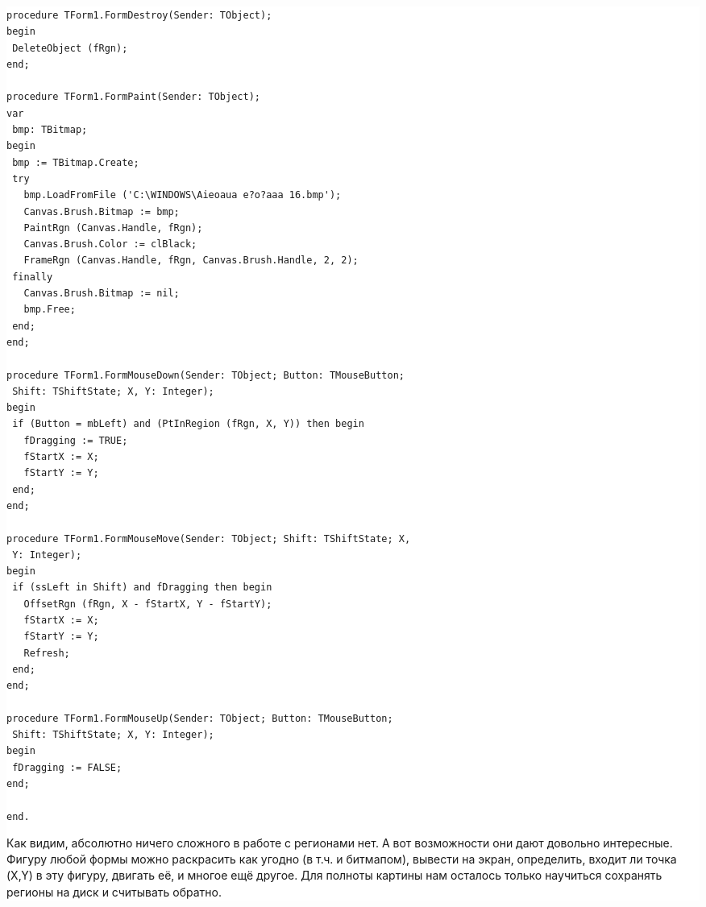     procedure TForm1.FormDestroy(Sender: TObject);
    begin
     DeleteObject (fRgn);
    end;
     
    procedure TForm1.FormPaint(Sender: TObject);
    var
     bmp: TBitmap;
    begin
     bmp := TBitmap.Create;
     try
       bmp.LoadFromFile ('C:\WINDOWS\Aieoaua e?o?aaa 16.bmp');
       Canvas.Brush.Bitmap := bmp;
       PaintRgn (Canvas.Handle, fRgn);
       Canvas.Brush.Color := clBlack;
       FrameRgn (Canvas.Handle, fRgn, Canvas.Brush.Handle, 2, 2);
     finally
       Canvas.Brush.Bitmap := nil;
       bmp.Free;
     end;
    end;
     
    procedure TForm1.FormMouseDown(Sender: TObject; Button: TMouseButton;
     Shift: TShiftState; X, Y: Integer);
    begin
     if (Button = mbLeft) and (PtInRegion (fRgn, X, Y)) then begin
       fDragging := TRUE;
       fStartX := X;
       fStartY := Y;
     end;
    end;
     
    procedure TForm1.FormMouseMove(Sender: TObject; Shift: TShiftState; X,
     Y: Integer);
    begin
     if (ssLeft in Shift) and fDragging then begin
       OffsetRgn (fRgn, X - fStartX, Y - fStartY);
       fStartX := X;
       fStartY := Y;
       Refresh;
     end;
    end;
     
    procedure TForm1.FormMouseUp(Sender: TObject; Button: TMouseButton;
     Shift: TShiftState; X, Y: Integer);
    begin
     fDragging := FALSE;
    end;
     
    end.

Как видим, абсолютно ничего сложного в работе с регионами нет. А вот
возможности они дают довольно интересные. Фигуру любой формы можно
раскрасить как угодно (в т.ч. и битмапом), вывести на экран, определить,
входит ли точка (X,Y) в эту фигуру, двигать её, и многое ещё другое. Для
полноты картины нам осталось только научиться сохранять регионы на диск
и считывать обратно.

